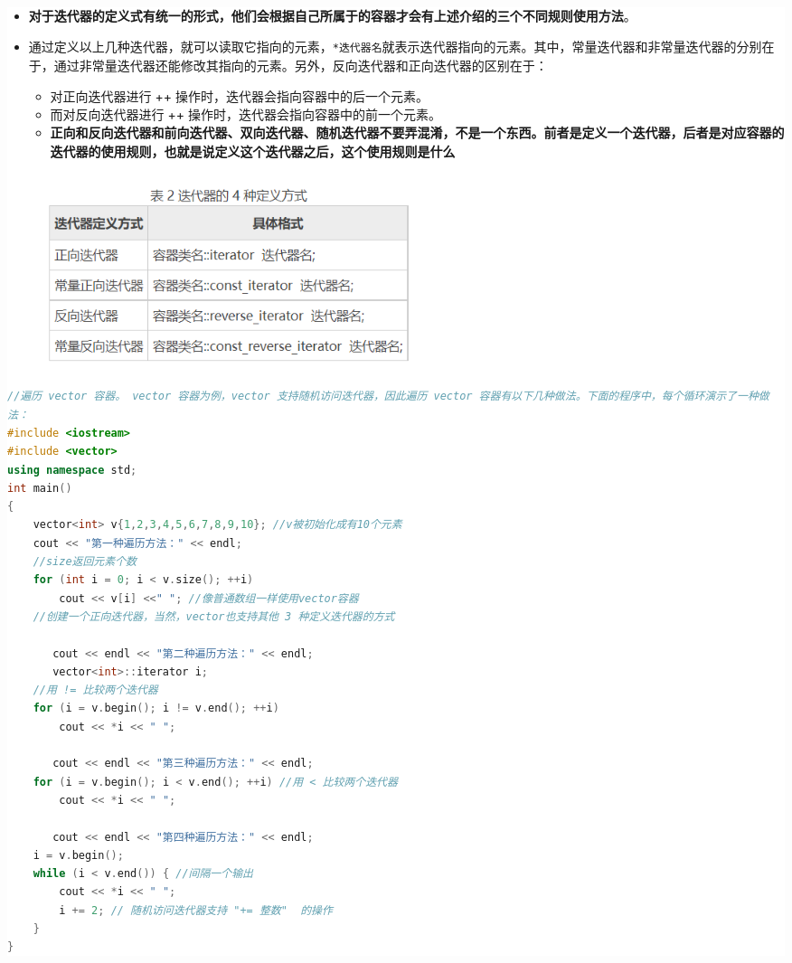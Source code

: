   - **对于迭代器的定义式有统一的形式，他们会根据自己所属于的容器才会有上述介绍的三个不同规则使用方法**。

  - 通过定义以上几种迭代器，就可以读取它指向的元素，`*迭代器名`就表示迭代器指向的元素。其中，常量迭代器和非常量迭代器的分别在于，通过非常量迭代器还能修改其指向的元素。另外，反向迭代器和正向迭代器的区别在于：

    - 对正向迭代器进行 ++ 操作时，迭代器会指向容器中的后一个元素。
    - 而对反向迭代器进行 ++ 操作时，迭代器会指向容器中的前一个元素。
    - **正向和反向迭代器和前向迭代器、双向迭代器、随机迭代器不要弄混淆，不是一个东西。前者是定义一个迭代器，后者是对应容器的迭代器的使用规则，也就是说定义这个迭代器之后，这个使用规则是什么**

  <img src="STL(C++).assets/image-20221010154811572.png" alt="image-20221010154811572" style="zoom:80%;" />

  ```c++
  //遍历 vector 容器。 vector 容器为例，vector 支持随机访问迭代器，因此遍历 vector 容器有以下几种做法。下面的程序中，每个循环演示了一种做法：
  #include <iostream>
  #include <vector>
  using namespace std;
  int main()
  {
      vector<int> v{1,2,3,4,5,6,7,8,9,10}; //v被初始化成有10个元素
      cout << "第一种遍历方法：" << endl;
      //size返回元素个数
      for (int i = 0; i < v.size(); ++i)
          cout << v[i] <<" "; //像普通数组一样使用vector容器
      //创建一个正向迭代器，当然，vector也支持其他 3 种定义迭代器的方式
      
         cout << endl << "第二种遍历方法：" << endl;
         vector<int>::iterator i;
      //用 != 比较两个迭代器
      for (i = v.begin(); i != v.end(); ++i)
          cout << *i << " ";
      
         cout << endl << "第三种遍历方法：" << endl;
      for (i = v.begin(); i < v.end(); ++i) //用 < 比较两个迭代器
          cout << *i << " ";
     
         cout << endl << "第四种遍历方法：" << endl;
      i = v.begin();
      while (i < v.end()) { //间隔一个输出
          cout << *i << " ";
          i += 2; // 随机访问迭代器支持 "+= 整数"  的操作
      }
  }
  
  ```
